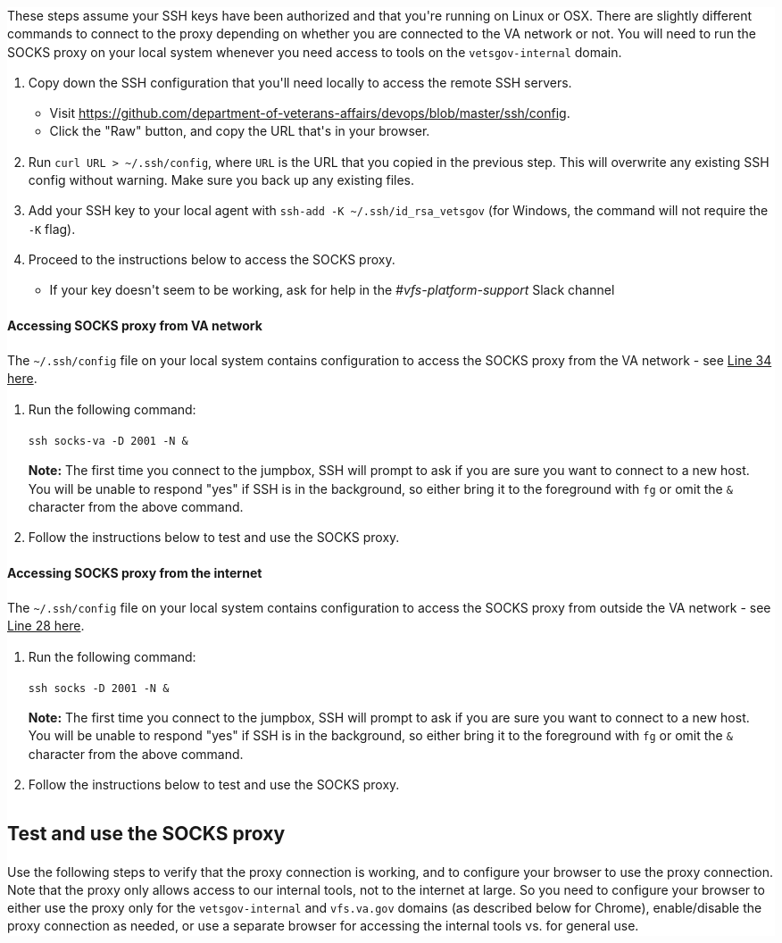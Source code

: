 These steps assume your SSH keys have been authorized and that you're running on Linux or OSX. There are slightly different commands to connect to the proxy depending on whether you are connected to the VA network or not. You will need to run the SOCKS proxy on your local system whenever you need access to tools on the `vetsgov-internal` domain.

1. Copy down the SSH configuration that you'll need locally to access the remote SSH servers.
    * Visit https://github.com/department-of-veterans-affairs/devops/blob/master/ssh/config.
    * Click the "Raw" button, and copy the URL that's in your browser.
1. Run `curl URL > ~/.ssh/config`, where `URL` is the URL that you copied in the previous step. This will overwrite any existing SSH config without warning. Make sure you back up any existing files.

1. Add your SSH key to your local agent with `ssh-add -K ~/.ssh/id_rsa_vetsgov` (for Windows, the command will not require the `-K` flag).

1. Proceed to the instructions below to access the SOCKS proxy.
    * If your key doesn't seem to be working, ask for help in the *#vfs-platform-support* Slack channel


#### Accessing SOCKS proxy from VA network

The `~/.ssh/config` file on your local system contains configuration to access the SOCKS proxy from the VA network - see [Line 34 here](https://github.com/department-of-veterans-affairs/devops/blob/master/ssh/config#L34).

1. Run the following command:

   `ssh socks-va -D 2001 -N &`
   
   **Note:** The first time you connect to the jumpbox, SSH will prompt to ask if you are sure you want to connect to a new host. You will be unable to respond "yes" if SSH is in the background, so either bring it to the foreground with `fg` or omit the `&` character from the above command.

1. Follow the instructions below to test and use the SOCKS proxy.

#### Accessing SOCKS proxy from the internet

The `~/.ssh/config` file on your local system contains configuration to access the SOCKS proxy from outside the VA network - see [Line 28 here](https://github.com/department-of-veterans-affairs/devops/blob/master/ssh/config#L28).

1. Run the following command:
   
   `ssh socks -D 2001 -N &`
   
   **Note:** The first time you connect to the jumpbox, SSH will prompt to ask if you are sure you want to connect to a new host. You will be unable to respond "yes" if SSH is in the background, so either bring it to the foreground with `fg` or omit the `&` character from the above command.

1. Follow the instructions below to test and use the SOCKS proxy.


## Test and use the SOCKS proxy

Use the following steps to verify that the proxy connection is working, and to configure your browser to use the proxy connection. Note that the proxy only allows access to our internal tools, not to the internet at large. So you need to configure your browser to either use the proxy only for the `vetsgov-internal` and `vfs.va.gov` domains (as described below for Chrome), enable/disable the proxy connection as needed, or use a separate browser for accessing the internal tools vs. for general use.
